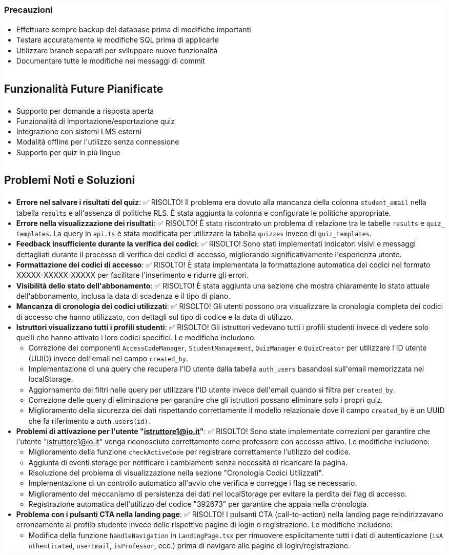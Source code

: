 ### Precauzioni
- Effettuare sempre backup del database prima di modifiche importanti
- Testare accuratamente le modifiche SQL prima di applicarle
- Utilizzare branch separati per sviluppare nuove funzionalità
- Documentare tutte le modifiche nei messaggi di commit

## Funzionalità Future Pianificate
- Supporto per domande a risposta aperta
- Funzionalità di importazione/esportazione quiz
- Integrazione con sistemi LMS esterni
- Modalità offline per l'utilizzo senza connessione
- Supporto per quiz in più lingue

## Problemi Noti e Soluzioni
- **Errore nel salvare i risultati del quiz**: ✅ RISOLTO! Il problema era dovuto alla mancanza della colonna `student_email` nella tabella `results` e all'assenza di politiche RLS. È stata aggiunta la colonna e configurate le politiche appropriate.
- **Errore nella visualizzazione dei risultati**: ✅ RISOLTO! È stato riscontrato un problema di relazione tra le tabelle `results` e `quiz_templates`. La query in `api.ts` è stata modificata per utilizzare la tabella `quizzes` invece di `quiz_templates`.
- **Feedback insufficiente durante la verifica dei codici**: ✅ RISOLTO! Sono stati implementati indicatori visivi e messaggi dettagliati durante il processo di verifica dei codici di accesso, migliorando significativamente l'esperienza utente.
- **Formattazione dei codici di accesso**: ✅ RISOLTO! È stata implementata la formattazione automatica dei codici nel formato XXXXX-XXXXX-XXXXX per facilitare l'inserimento e ridurre gli errori.
- **Visibilità dello stato dell'abbonamento**: ✅ RISOLTO! È stata aggiunta una sezione che mostra chiaramente lo stato attuale dell'abbonamento, inclusa la data di scadenza e il tipo di piano.
- **Mancanza di cronologia dei codici utilizzati**: ✅ RISOLTO! Gli utenti possono ora visualizzare la cronologia completa dei codici di accesso che hanno utilizzato, con dettagli sul tipo di codice e la data di utilizzo.
- **Istruttori visualizzano tutti i profili studenti**: ✅ RISOLTO! Gli istruttori vedevano tutti i profili studenti invece di vedere solo quelli che hanno attivato i loro codici specifici. Le modifiche includono:
  - Correzione dei componenti `AccessCodeManager`, `StudentManagement`, `QuizManager` e `QuizCreator` per utilizzare l'ID utente (UUID) invece dell'email nel campo `created_by`.
  - Implementazione di una query che recupera l'ID utente dalla tabella `auth_users` basandosi sull'email memorizzata nel localStorage.
  - Aggiornamento dei filtri nelle query per utilizzare l'ID utente invece dell'email quando si filtra per `created_by`.
  - Correzione delle query di eliminazione per garantire che gli istruttori possano eliminare solo i propri quiz.
  - Miglioramento della sicurezza dei dati rispettando correttamente il modello relazionale dove il campo `created_by` è un UUID che fa riferimento a `auth.users(id)`.
- **Problemi di attivazione per l'utente "istruttore1@io.it"**: ✅ RISOLTO! Sono state implementate correzioni per garantire che l'utente "istruttore1@io.it" venga riconosciuto correttamente come professore con accesso attivo. Le modifiche includono:
  - Miglioramento della funzione `checkActiveCode` per registrare correttamente l'utilizzo del codice.
  - Aggiunta di eventi storage per notificare i cambiamenti senza necessità di ricaricare la pagina.
  - Risoluzione del problema di visualizzazione nella sezione "Cronologia Codici Utilizzati".
  - Implementazione di un controllo automatico all'avvio che verifica e corregge i flag se necessario.
  - Miglioramento del meccanismo di persistenza dei dati nel localStorage per evitare la perdita dei flag di accesso.
  - Registrazione automatica dell'utilizzo del codice "392673" per garantire che appaia nella cronologia.
- **Problema con i pulsanti CTA nella landing page**: ✅ RISOLTO! I pulsanti CTA (call-to-action) nella landing page reindirizzavano erroneamente al profilo studente invece delle rispettive pagine di login o registrazione. Le modifiche includono:
  - Modifica della funzione `handleNavigation` in `LandingPage.tsx` per rimuovere esplicitamente tutti i dati di autenticazione (`isAuthenticated`, `userEmail`, `isProfessor`, ecc.) prima di navigare alle pagine di login/registrazione.